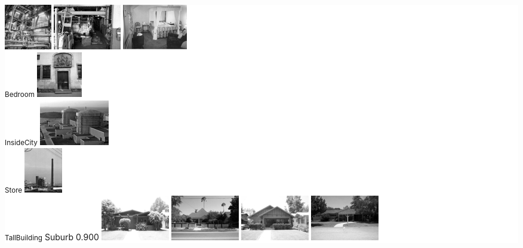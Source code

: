 <td bgcolor=LightGreen><img src="thumbnails/Industrial_image_0096.jpg" width=78 height=75></td>
<td bgcolor=LightGreen><img src="thumbnails/Industrial_image_0085.jpg" width=112 height=75></td>
<td bgcolor=LightCoral><img src="thumbnails/Bedroom_image_0081.jpg" width=107 height=75><br><small>Bedroom</small></td>
<td bgcolor=LightCoral><img src="thumbnails/InsideCity_image_0006.jpg" width=75 height=75><br><small>InsideCity</small></td>
<td bgcolor=#FFBB55><img src="thumbnails/Industrial_image_0056.jpg" width=115 height=75><br><small>Store</small></td>
<td bgcolor=#FFBB55><img src="thumbnails/Industrial_image_0062.jpg" width=63 height=75><br><small>TallBuilding</small></td>
</tr>
<tr>
<td>Suburb</td>
<td>0.900</td>
<td bgcolor=LightBlue><img src="thumbnails/Suburb_image_0129.jpg" width=113 height=75></td>
<td bgcolor=LightBlue><img src="thumbnails/Suburb_image_0072.jpg" width=113 height=75></td>
<td bgcolor=LightGreen><img src="thumbnails/Suburb_image_0167.jpg" width=113 height=75></td>
<td bgcolor=LightGreen><img src="thumbnails/Suburb_image_0074.jpg" width=113 height=75></td>